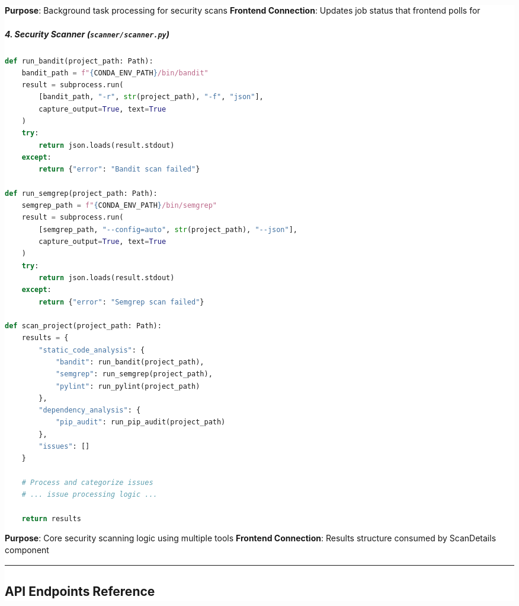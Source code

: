 **Purpose**: Background task processing for security scans
**Frontend Connection**: Updates job status that frontend polls for

##### 4. Security Scanner (`scanner/scanner.py`)
```python
def run_bandit(project_path: Path):
    bandit_path = f"{CONDA_ENV_PATH}/bin/bandit"
    result = subprocess.run(
        [bandit_path, "-r", str(project_path), "-f", "json"],
        capture_output=True, text=True
    )
    try:
        return json.loads(result.stdout)
    except:
        return {"error": "Bandit scan failed"}

def run_semgrep(project_path: Path):
    semgrep_path = f"{CONDA_ENV_PATH}/bin/semgrep"
    result = subprocess.run(
        [semgrep_path, "--config=auto", str(project_path), "--json"],
        capture_output=True, text=True
    )
    try:
        return json.loads(result.stdout)
    except:
        return {"error": "Semgrep scan failed"}

def scan_project(project_path: Path):
    results = {
        "static_code_analysis": {
            "bandit": run_bandit(project_path),
            "semgrep": run_semgrep(project_path),
            "pylint": run_pylint(project_path)
        },
        "dependency_analysis": {
            "pip_audit": run_pip_audit(project_path)
        },
        "issues": []
    }
    
    # Process and categorize issues
    # ... issue processing logic ...
    
    return results
```

**Purpose**: Core security scanning logic using multiple tools
**Frontend Connection**: Results structure consumed by ScanDetails component

---

## API Endpoints Reference
